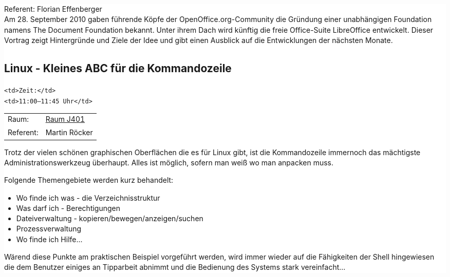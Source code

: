   <tr>
    <td>Referent:</td>
    <td>Florian Effenberger</td>
  </tr>
</tbody></table>

<div class="abstract">
Am 28. September 2010 gaben führende Köpfe der 
OpenOffice.org-Community die Gründung einer unabhängigen Foundation 
namens The Document Foundation bekannt. Unter ihrem Dach wird künftig 
die freie Office-Suite LibreOffice entwickelt. Dieser Vortrag zeigt 
Hintergründe und Ziele der Idee und gibt einen Ausblick auf die 
Entwicklungen der nächsten Monate.
</div>


<h2 id="c1">Linux - Kleines ABC für die Kommandozeile</h2>

<table class="vortragsinfo">
  <tbody><tr>

    <td>Zeit:</td>
    <td>11:00–11:45 Uhr</td>
  </tr>

  <tr>
    <td>Raum:</td>
    <td><a href="#raeume">Raum J401</a></td>
  </tr>

  <tr>
    <td>Referent:</td>
    <td>Martin Röcker</td>
  </tr>
</tbody></table>

<div class="abstract">
Trotz der vielen schönen graphischen Oberflächen die es für Linux gibt,
ist die Kommandozeile immernoch das mächtigste Administrationswerkzeug
überhaupt. Alles ist möglich, sofern man weiß wo man anpacken muss.

Folgende Themengebiete werden kurz behandelt:
<ul>
<li>Wo finde ich was - die Verzeichnisstruktur</li>
<li>Was darf ich - Berechtigungen</li>
<li>Dateiverwaltung - kopieren/bewegen/anzeigen/suchen</li>
<li>Prozessverwaltung</li>
<li>Wo finde ich Hilfe...</li>
</ul>


Wärend diese Punkte am praktischen Beispiel vorgeführt werden, wird immer
wieder auf die Fähigkeiten der Shell hingewiesen die dem Benutzer einiges
an Tipparbeit abnimmt und die Bedienung des Systems stark vereinfacht...
</div>
